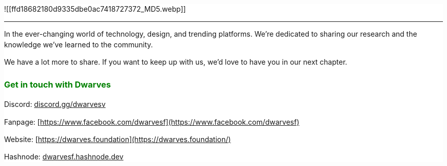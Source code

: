 

![[ffd18682180d9335dbe0ac7418727372_MD5.webp]]


---

In the ever-changing world of technology, design, and trending platforms. We’re dedicated to sharing our research and the knowledge we’ve learned to the community. 

We have a lot more to share. If you want to keep up with us, we’d love to have you in our next chapter.

### <span style='color:green'>**Get in touch with Dwarves**</span>

Discord: [discord.gg/dwarvesv](https://discord.gg/dwarvesv?fbclid=IwAR0nzdqNuclemLUa7Pg4e2xwAMG2SqPvsD_3EbkVP3p1Oy1c5tl8zHKZPAM)

Fanpage: [https://www.facebook.com/dwarvesf](https://www.facebook.com/dwarvesf)

Website: [https://dwarves.foundation](https://dwarves.foundation/) 

Hashnode: [dwarvesf.hashnode.dev](https://dwarvesf.hashnode.dev/)
